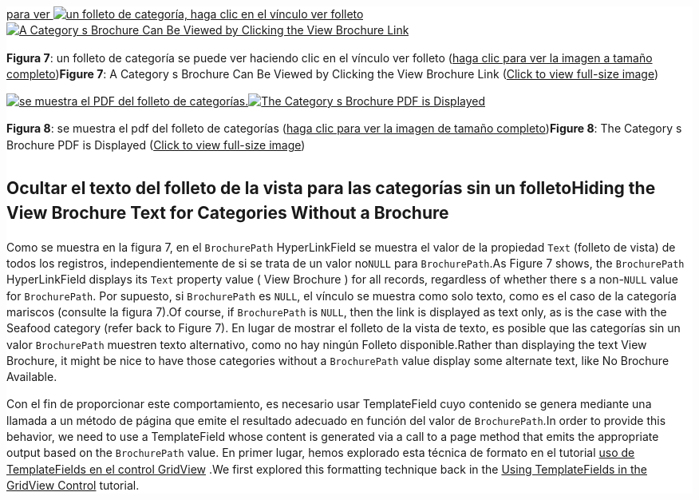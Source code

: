<span data-ttu-id="8ced1-167">[para ver ![un folleto de categoría, haga clic en el vínculo ver folleto](displaying-binary-data-in-the-data-web-controls-vb/_static/image7.gif)](displaying-binary-data-in-the-data-web-controls-vb/_static/image11.png)</span><span class="sxs-lookup"><span data-stu-id="8ced1-167">[![A Category s Brochure Can Be Viewed by Clicking the View Brochure Link](displaying-binary-data-in-the-data-web-controls-vb/_static/image7.gif)](displaying-binary-data-in-the-data-web-controls-vb/_static/image11.png)</span></span>

<span data-ttu-id="8ced1-168">**Figura 7**: un folleto de categoría se puede ver haciendo clic en el vínculo ver folleto ([haga clic para ver la imagen a tamaño completo](displaying-binary-data-in-the-data-web-controls-vb/_static/image12.png))</span><span class="sxs-lookup"><span data-stu-id="8ced1-168">**Figure 7**: A Category s Brochure Can Be Viewed by Clicking the View Brochure Link ([Click to view full-size image](displaying-binary-data-in-the-data-web-controls-vb/_static/image12.png))</span></span>

<span data-ttu-id="8ced1-169">[![se muestra el PDF del folleto de categorías.](displaying-binary-data-in-the-data-web-controls-vb/_static/image8.gif)](displaying-binary-data-in-the-data-web-controls-vb/_static/image13.png)</span><span class="sxs-lookup"><span data-stu-id="8ced1-169">[![The Category s Brochure PDF is Displayed](displaying-binary-data-in-the-data-web-controls-vb/_static/image8.gif)](displaying-binary-data-in-the-data-web-controls-vb/_static/image13.png)</span></span>

<span data-ttu-id="8ced1-170">**Figura 8**: se muestra el pdf del folleto de categorías ([haga clic para ver la imagen de tamaño completo](displaying-binary-data-in-the-data-web-controls-vb/_static/image14.png))</span><span class="sxs-lookup"><span data-stu-id="8ced1-170">**Figure 8**: The Category s Brochure PDF is Displayed ([Click to view full-size image](displaying-binary-data-in-the-data-web-controls-vb/_static/image14.png))</span></span>

## <a name="hiding-the-view-brochure-text-for-categories-without-a-brochure"></a><span data-ttu-id="8ced1-171">Ocultar el texto del folleto de la vista para las categorías sin un folleto</span><span class="sxs-lookup"><span data-stu-id="8ced1-171">Hiding the View Brochure Text for Categories Without a Brochure</span></span>

<span data-ttu-id="8ced1-172">Como se muestra en la figura 7, en el `BrochurePath` HyperLinkField se muestra el valor de la propiedad `Text` (folleto de vista) de todos los registros, independientemente de si se trata de un valor no`NULL` para `BrochurePath`.</span><span class="sxs-lookup"><span data-stu-id="8ced1-172">As Figure 7 shows, the `BrochurePath` HyperLinkField displays its `Text` property value ( View Brochure ) for all records, regardless of whether there s a non-`NULL` value for `BrochurePath`.</span></span> <span data-ttu-id="8ced1-173">Por supuesto, si `BrochurePath` es `NULL`, el vínculo se muestra como solo texto, como es el caso de la categoría mariscos (consulte la figura 7).</span><span class="sxs-lookup"><span data-stu-id="8ced1-173">Of course, if `BrochurePath` is `NULL`, then the link is displayed as text only, as is the case with the Seafood category (refer back to Figure 7).</span></span> <span data-ttu-id="8ced1-174">En lugar de mostrar el folleto de la vista de texto, es posible que las categorías sin un valor `BrochurePath` muestren texto alternativo, como no hay ningún Folleto disponible.</span><span class="sxs-lookup"><span data-stu-id="8ced1-174">Rather than displaying the text View Brochure, it might be nice to have those categories without a `BrochurePath` value display some alternate text, like No Brochure Available.</span></span>

<span data-ttu-id="8ced1-175">Con el fin de proporcionar este comportamiento, es necesario usar TemplateField cuyo contenido se genera mediante una llamada a un método de página que emite el resultado adecuado en función del valor de `BrochurePath`.</span><span class="sxs-lookup"><span data-stu-id="8ced1-175">In order to provide this behavior, we need to use a TemplateField whose content is generated via a call to a page method that emits the appropriate output based on the `BrochurePath` value.</span></span> <span data-ttu-id="8ced1-176">En primer lugar, hemos explorado esta técnica de formato en el tutorial [uso de TemplateFields en el control GridView](../custom-formatting/using-templatefields-in-the-gridview-control-vb.md) .</span><span class="sxs-lookup"><span data-stu-id="8ced1-176">We first explored this formatting technique back in the [Using TemplateFields in the GridView Control](../custom-formatting/using-templatefields-in-the-gridview-control-vb.md) tutorial.</span></span>
